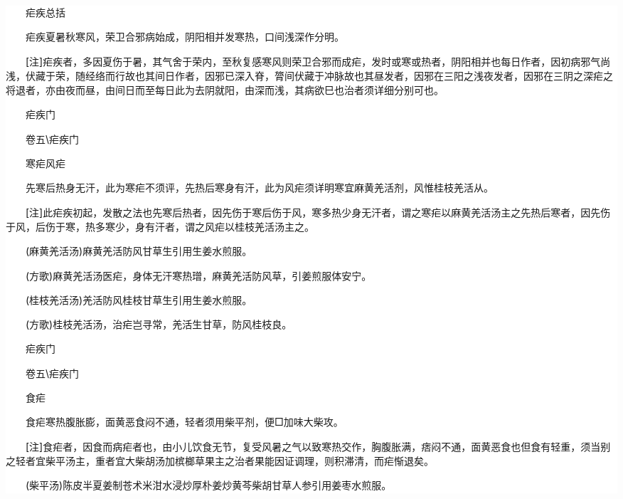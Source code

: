 　　疟疾总括

　　疟疾夏暑秋寒风，荣卫合邪病始成，阴阳相并发寒热，口间浅深作分明。

　　[注]疟疾者，多因夏伤于暑，其气舍于荣内，至秋复感寒风则荣卫合邪而成疟，发时或寒或热者，阴阳相并也每日作者，因初病邪气尚浅，伏藏于荣，随经络而行故也其间日作者，因邪已深入脊，膂间伏藏于冲脉故也其昼发者，因邪在三阳之浅夜发者，因邪在三阴之深疟之将退者，亦由夜而昼，由间日而至每日此为去阴就阳，由深而浅，其病欲巳也治者须详细分别可也。

　　疟疾门

　　卷五\疟疾门

　　寒疟风疟

　　先寒后热身无汗，此为寒疟不须评，先热后寒身有汗，此为风疟须详明寒宜麻黄羌活剂，风惟桂枝羌活从。

　　[注]此疟疾初起，发散之法也先寒后热者，因先伤于寒后伤于风，寒多热少身无汗者，谓之寒疟以麻黄羌活汤主之先热后寒者，因先伤于风，后伤于寒，热多寒少，身有汗者，谓之风疟以桂枝羌活汤主之。

　　(麻黄羌活汤)麻黄羌活防风甘草生引用生姜水煎服。

　　(方歌)麻黄羌活汤医疟，身体无汗寒热璔，麻黄羌活防风草，引姜煎服体安宁。

　　(桂枝羌活汤)羌活防风桂枝甘草生引用生姜水煎服。

　　(方歌)桂枝羌活汤，治疟岂寻常，羌活生甘草，防风桂枝良。

　　疟疾门

　　卷五\疟疾门

　　食疟

　　食疟寒热腹胀膨，面黄恶食闷不通，轻者须用柴平剂，便□加味大柴攻。

　　[注]食疟者，因食而病疟者也，由小儿饮食无节，复受风暑之气以致寒热交作，胸腹胀满，痞闷不通，面黄恶食也但食有轻重，须当别之轻者宜柴平汤主，重者宜大柴胡汤加槟榔草果主之治者果能因证调理，则积滞清，而疟惭退矣。

　　(柴平汤)陈皮半夏姜制苍术米泔水浸炒厚朴姜炒黄芩柴胡甘草人参引用姜枣水煎服。

